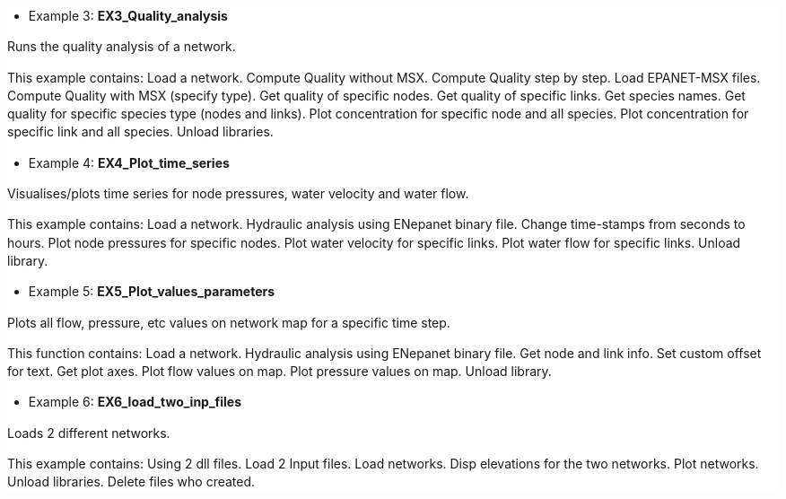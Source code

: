 
 - Example 3: <b> EX3_Quality_analysis </b>
 
Runs the quality analysis of a network.

This example contains: 
 Load a network.
 Compute Quality without MSX.
 Compute Quality step by step.
 Load EPANET-MSX files.
 Compute Quality with MSX (specify type).
 Get quality of specific nodes.
 Get quality of specific links.
 Get species names.
 Get quality for specific species type (nodes and links).
 Plot concentration for specific node and all species.
 Plot concentration for specific link and all species.
 Unload libraries.


- Example 4: <b> EX4_Plot_time_series </b>

Visualises/plots time series for node pressures, water velocity and water flow.

This example contains:
 Load a network.
 Hydraulic analysis using ENepanet binary file.
 Change time-stamps from seconds to hours.
 Plot node pressures for specific nodes.
 Plot water velocity for specific links.
 Plot water flow for specific links.
 Unload library.
 
 
- Example 5: <b> EX5_Plot_values_parameters </b>

Plots all flow, pressure, etc values on network map for a specific time step.

This function contains:
 Load a network.
 Hydraulic analysis using ENepanet binary file.
 Get node and link info.
 Set custom offset for text.
 Get plot axes.
 Plot flow values on map.
 Plot pressure values on map.
 Unload library.
 
 
- Example 6: <b> EX6_load_two_inp_files </b>

Loads 2 different networks.

This example contains:
 Using 2 dll files. Load 2 Input files.
 Load networks.
 Disp elevations for the two networks.
 Plot networks.
 Unload libraries.
 Delete files who created.
 